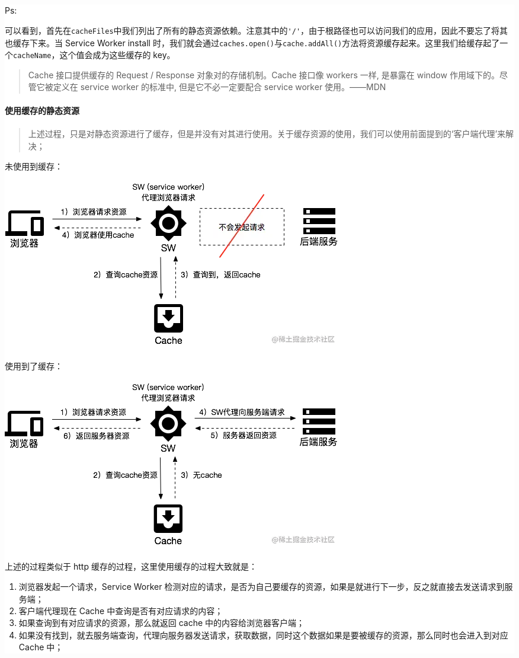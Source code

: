 ```JavaScript
```

Ps:

可以看到，首先在`cacheFiles`中我们列出了所有的静态资源依赖。注意其中的`'/'`，由于根路径也可以访问我们的应用，因此不要忘了将其也缓存下来。当 Service Worker install 时，我们就会通过`caches.open()`与`cache.addAll()`方法将资源缓存起来。这里我们给缓存起了一个`cacheName`，这个值会成为这些缓存的 key。

> Cache 接口提供缓存的 Request / Response 对象对的存储机制。Cache 接口像 workers 一样, 是暴露在 window 作用域下的。尽管它被定义在 service worker 的标准中, 但是它不必一定要配合 service worker 使用。——MDN

#### 使用缓存的静态资源

> 上述过程，只是对静态资源进行了缓存，但是并没有对其进行使用。关于缓存资源的使用，我们可以使用前面提到的‘客户端代理’来解决；

未使用到缓存：

![img](../../public/84e6553a-76b1-435e-adb2-24edc0ed60f0.png)

使用到了缓存：

![img](../../public/9a12d638-ca92-4441-a932-d8df3b74e923.png)

上述的过程类似于 http 缓存的过程，这里使用缓存的过程大致就是：

1. 浏览器发起一个请求，Service Worker 检测对应的请求，是否为自己要缓存的资源，如果是就进行下一步，反之就直接去发送请求到服务端；
2. 客户端代理现在 Cache 中查询是否有对应请求的内容；
3. 如果查询到有对应请求的资源，那么就返回 cache 中的内容给浏览器客户端；
4. 如果没有找到，就去服务端查询，代理向服务器发送请求，获取数据，同时这个数据如果是要被缓存的资源，那么同时也会进入到对应 Cache 中；
